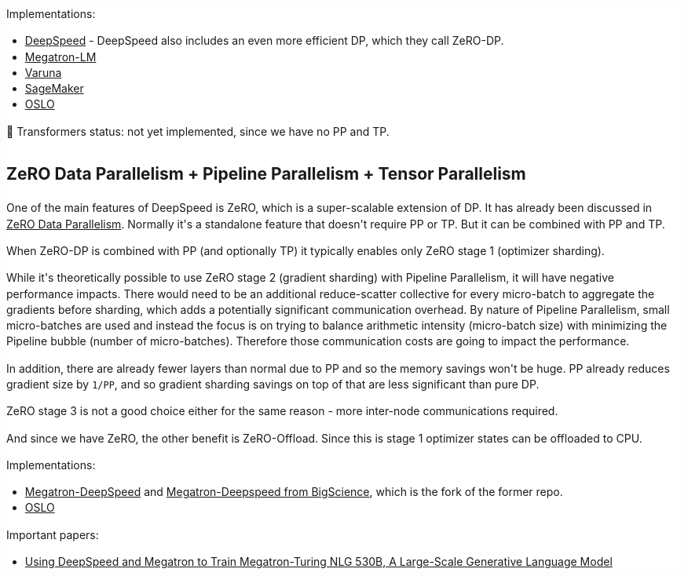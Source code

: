 Implementations:
- [DeepSpeed](https://github.com/microsoft/DeepSpeed) - DeepSpeed also includes an even more efficient DP, which they call ZeRO-DP.
- [Megatron-LM](https://github.com/NVIDIA/Megatron-LM)
- [Varuna](https://github.com/microsoft/varuna)
- [SageMaker](https://arxiv.org/abs/2111.05972)
- [OSLO](https://github.com/tunib-ai/oslo)

🤗 Transformers status: not yet implemented, since we have no PP and TP.

## ZeRO Data Parallelism + Pipeline Parallelism + Tensor Parallelism

One of the main features of DeepSpeed is ZeRO, which is a super-scalable extension of DP. It has already been 
discussed in [ZeRO Data Parallelism](#zero-data-parallelism). Normally it's a standalone feature that doesn't require PP or TP. 
But it can be combined with PP and TP.

When ZeRO-DP is combined with PP (and optionally TP) it typically enables only ZeRO stage 1 (optimizer sharding).

While it's theoretically possible to use ZeRO stage 2 (gradient sharding) with Pipeline Parallelism, it will have negative 
performance impacts. There would need to be an additional reduce-scatter collective for every micro-batch to aggregate 
the gradients before sharding, which adds a potentially significant communication overhead. By nature of Pipeline Parallelism, 
small micro-batches are used and instead the focus is on trying to balance arithmetic intensity (micro-batch size) with
minimizing the Pipeline bubble (number of micro-batches). Therefore those communication costs are going to impact the performance.

In addition, there are already fewer layers than normal due to PP and so the memory savings won't be huge. PP already 
reduces gradient size by ``1/PP``, and so gradient sharding savings on top of that are less significant than pure DP.

ZeRO stage 3 is not a good choice either for the same reason - more inter-node communications required.

And since we have ZeRO, the other benefit is ZeRO-Offload. Since this is stage 1 optimizer states can be offloaded to CPU.

Implementations:
- [Megatron-DeepSpeed](https://github.com/microsoft/Megatron-DeepSpeed) and [Megatron-Deepspeed from BigScience](https://github.com/bigscience-workshop/Megatron-DeepSpeed), which is the fork of the former repo.
- [OSLO](https://github.com/tunib-ai/oslo)

Important papers:

- [Using DeepSpeed and Megatron to Train Megatron-Turing NLG 530B, A Large-Scale Generative Language Model](
https://arxiv.org/abs/2201.11990)
